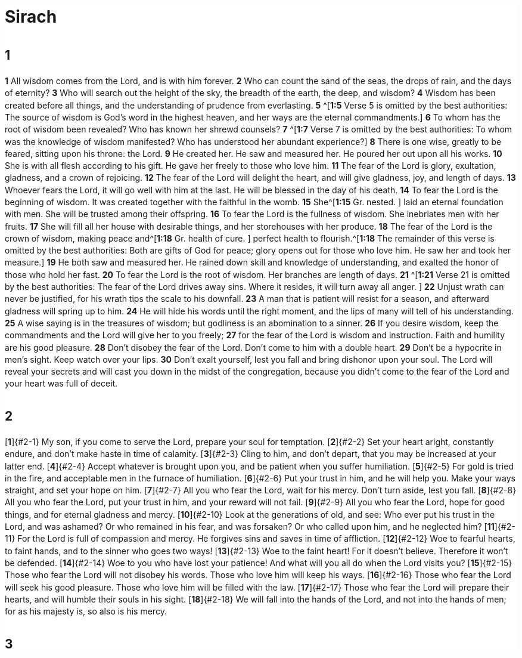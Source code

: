 # Sirach

## 1 
**1** All wisdom comes from the Lord, and is with him forever. **2** Who can count the sand of the seas, the drops of rain, and the days of eternity? **3** Who will search out the height of the sky, the breadth of the earth, the deep, and wisdom? **4** Wisdom has been created before all things, and the understanding of prudence from everlasting. **5** ^[**1:5** Verse 5 is omitted by the best authorities: The source of wisdom is God’s word in the highest heaven, and her ways are the eternal commandments.] **6** To whom has the root of wisdom been revealed? Who has known her shrewd counsels? **7** ^[**1:7** Verse 7 is omitted by the best authorities: To whom was the knowledge of wisdom manifested? Who has understood her abundant experience?] **8** There is one wise, greatly to be feared, sitting upon his throne: the Lord. **9** He created her. He saw and measured her. He poured her out upon all his works. **10** She is with all flesh according to his gift. He gave her freely to those who love him. **11** The fear of the Lord is glory, exultation, gladness, and a crown of rejoicing. **12** The fear of the Lord will delight the heart, and will give gladness, joy, and length of days. **13** Whoever fears the Lord, it will go well with him at the last. He will be blessed in the day of his death. **14** To fear the Lord is the beginning of wisdom. It was created together with the faithful in the womb. **15** She^[**1:15** Gr. nested. ] laid an eternal foundation with men. She will be trusted among their offspring. **16** To fear the Lord is the fullness of wisdom. She inebriates men with her fruits. **17** She will fill all her house with desirable things, and her storehouses with her produce. **18** The fear of the Lord is the crown of wisdom, making peace and^[**1:18** Gr. health of cure. ] perfect health to flourish.^[**1:18** The remainder of this verse is omitted by the best authorities: Both are gifts of God for peace; glory opens out for those who love him. He saw her and took her measure.] **19** He both saw and measured her. He rained down skill and knowledge of understanding, and exalted the honor of those who hold her fast. **20** To fear the Lord is the root of wisdom. Her branches are length of days. **21** ^[**1:21** Verse 21 is omitted by the best authorities: The fear of the Lord drives away sins. Where it resides, it will turn away all anger. ] **22** Unjust wrath can never be justified, for his wrath tips the scale to his downfall. **23** A man that is patient will resist for a season, and afterward gladness will spring up to him. **24** He will hide his words until the right moment, and the lips of many will tell of his understanding. **25** A wise saying is in the treasures of wisdom; but godliness is an abomination to a sinner. **26** If you desire wisdom, keep the commandments and the Lord will give her to you freely; **27** for the fear of the Lord is wisdom and instruction. Faith and humility are his good pleasure. **28** Don’t disobey the fear of the Lord. Don’t come to him with a double heart. **29** Don’t be a hypocrite in men’s sight. Keep watch over your lips. **30** Don’t exalt yourself, lest you fall and bring dishonor upon your soul. The Lord will reveal your secrets and will cast you down in the midst of the congregation, because you didn’t come to the fear of the Lord and your heart was full of deceit.      

## 2 
[**1**]{#2-1} My son, if you come to serve the Lord, prepare your soul for temptation. [**2**]{#2-2} Set your heart aright, constantly endure, and don’t make haste in time of calamity. [**3**]{#2-3} Cling to him, and don’t depart, that you may be increased at your latter end. [**4**]{#2-4} Accept whatever is brought upon you, and be patient when you suffer humiliation. [**5**]{#2-5} For gold is tried in the fire, and acceptable men in the furnace of humiliation. [**6**]{#2-6} Put your trust in him, and he will help you. Make your ways straight, and set your hope on him. [**7**]{#2-7} All you who fear the Lord, wait for his mercy. Don’t turn aside, lest you fall. [**8**]{#2-8} All you who fear the Lord, put your trust in him, and your reward will not fail. [**9**]{#2-9} All you who fear the Lord, hope for good things, and for eternal gladness and mercy. [**10**]{#2-10} Look at the generations of old, and see: Who ever put his trust in the Lord, and was ashamed? Or who remained in his fear, and was forsaken? Or who called upon him, and he neglected him? [**11**]{#2-11} For the Lord is full of compassion and mercy. He forgives sins and saves in time of affliction. [**12**]{#2-12} Woe to fearful hearts, to faint hands, and to the sinner who goes two ways! [**13**]{#2-13} Woe to the faint heart! For it doesn’t believe. Therefore it won’t be defended. [**14**]{#2-14} Woe to you who have lost your patience! And what will you all do when the Lord visits you? [**15**]{#2-15} Those who fear the Lord will not disobey his words. Those who love him will keep his ways. [**16**]{#2-16} Those who fear the Lord will seek his good pleasure. Those who love him will be filled with the law. [**17**]{#2-17} Those who fear the Lord will prepare their hearts, and will humble their souls in his sight. [**18**]{#2-18} We will fall into the hands of the Lord, and not into the hands of men; for as his majesty is, so also is his mercy. 
## 3 